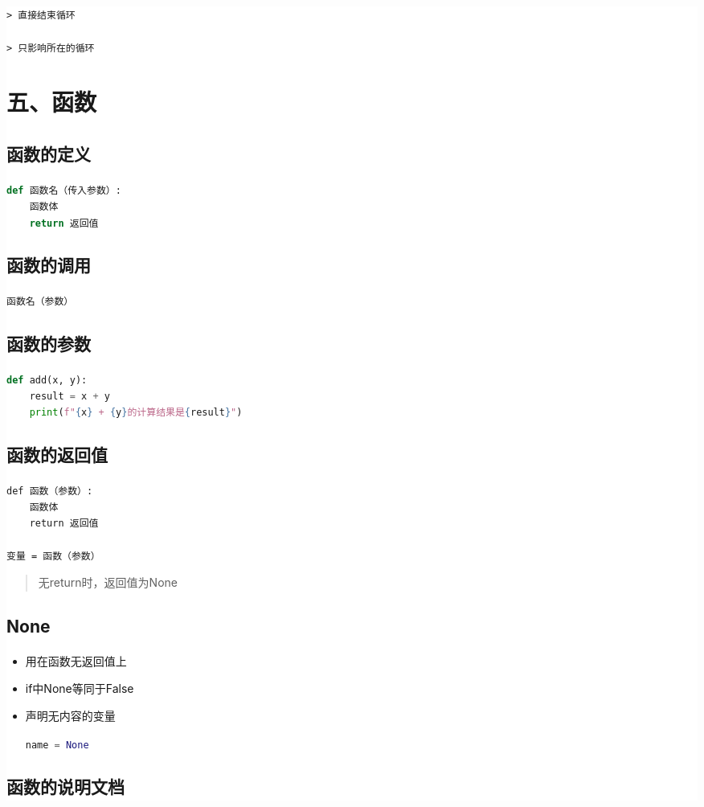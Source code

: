 	> 直接结束循环

	> 只影响所在的循环

# 五、函数

## 函数的定义

```python
def 函数名（传入参数）:
	函数体
	return 返回值
```

## 函数的调用

```python
函数名（参数）
```

## 函数的参数

```python
def add(x, y):
	result = x + y
	print(f"{x} + {y}的计算结果是{result}")
```

## 函数的返回值

```
def 函数（参数）:
	函数体
	return 返回值
	
变量 = 函数（参数）
```

> 无return时，返回值为None

## None

- 用在函数无返回值上

- if中None等同于False

- 声明无内容的变量

	```python
	name = None
	```

## 函数的说明文档

